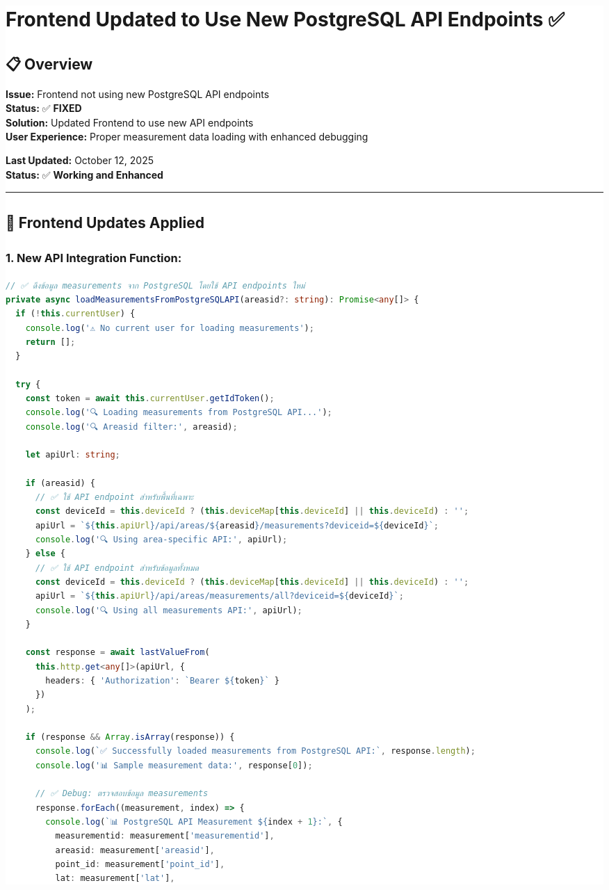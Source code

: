 # Frontend Updated to Use New PostgreSQL API Endpoints ✅

## 📋 Overview

**Issue:** Frontend not using new PostgreSQL API endpoints  
**Status:** ✅ **FIXED**  
**Solution:** Updated Frontend to use new API endpoints  
**User Experience:** Proper measurement data loading with enhanced debugging  

**Last Updated:** October 12, 2025  
**Status:** ✅ **Working and Enhanced**

---

## 🔧 Frontend Updates Applied

### **1. New API Integration Function:**

```typescript
// ✅ ดึงข้อมูล measurements จาก PostgreSQL โดยใช้ API endpoints ใหม่
private async loadMeasurementsFromPostgreSQLAPI(areasid?: string): Promise<any[]> {
  if (!this.currentUser) {
    console.log('⚠️ No current user for loading measurements');
    return [];
  }

  try {
    const token = await this.currentUser.getIdToken();
    console.log('🔍 Loading measurements from PostgreSQL API...');
    console.log('🔍 Areasid filter:', areasid);
    
    let apiUrl: string;
    
    if (areasid) {
      // ✅ ใช้ API endpoint สำหรับพื้นที่เฉพาะ
      const deviceId = this.deviceId ? (this.deviceMap[this.deviceId] || this.deviceId) : '';
      apiUrl = `${this.apiUrl}/api/areas/${areasid}/measurements?deviceid=${deviceId}`;
      console.log('🔍 Using area-specific API:', apiUrl);
    } else {
      // ✅ ใช้ API endpoint สำหรับข้อมูลทั้งหมด
      const deviceId = this.deviceId ? (this.deviceMap[this.deviceId] || this.deviceId) : '';
      apiUrl = `${this.apiUrl}/api/areas/measurements/all?deviceid=${deviceId}`;
      console.log('🔍 Using all measurements API:', apiUrl);
    }
    
    const response = await lastValueFrom(
      this.http.get<any[]>(apiUrl, {
        headers: { 'Authorization': `Bearer ${token}` }
      })
    );
    
    if (response && Array.isArray(response)) {
      console.log(`✅ Successfully loaded measurements from PostgreSQL API:`, response.length);
      console.log('📊 Sample measurement data:', response[0]);
      
      // ✅ Debug: ตรวจสอบข้อมูล measurements
      response.forEach((measurement, index) => {
        console.log(`📊 PostgreSQL API Measurement ${index + 1}:`, {
          measurementid: measurement['measurementid'],
          areasid: measurement['areasid'],
          point_id: measurement['point_id'],
          lat: measurement['lat'],
```